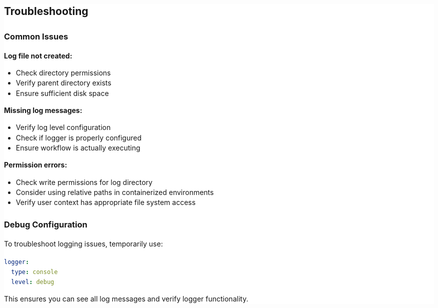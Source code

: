 ## Troubleshooting

### Common Issues

**Log file not created:**
- Check directory permissions
- Verify parent directory exists
- Ensure sufficient disk space

**Missing log messages:**
- Verify log level configuration
- Check if logger is properly configured
- Ensure workflow is actually executing

**Permission errors:**
- Check write permissions for log directory
- Consider using relative paths in containerized environments
- Verify user context has appropriate file system access

### Debug Configuration
To troubleshoot logging issues, temporarily use:

```yaml
logger:
  type: console
  level: debug
```

This ensures you can see all log messages and verify logger functionality.